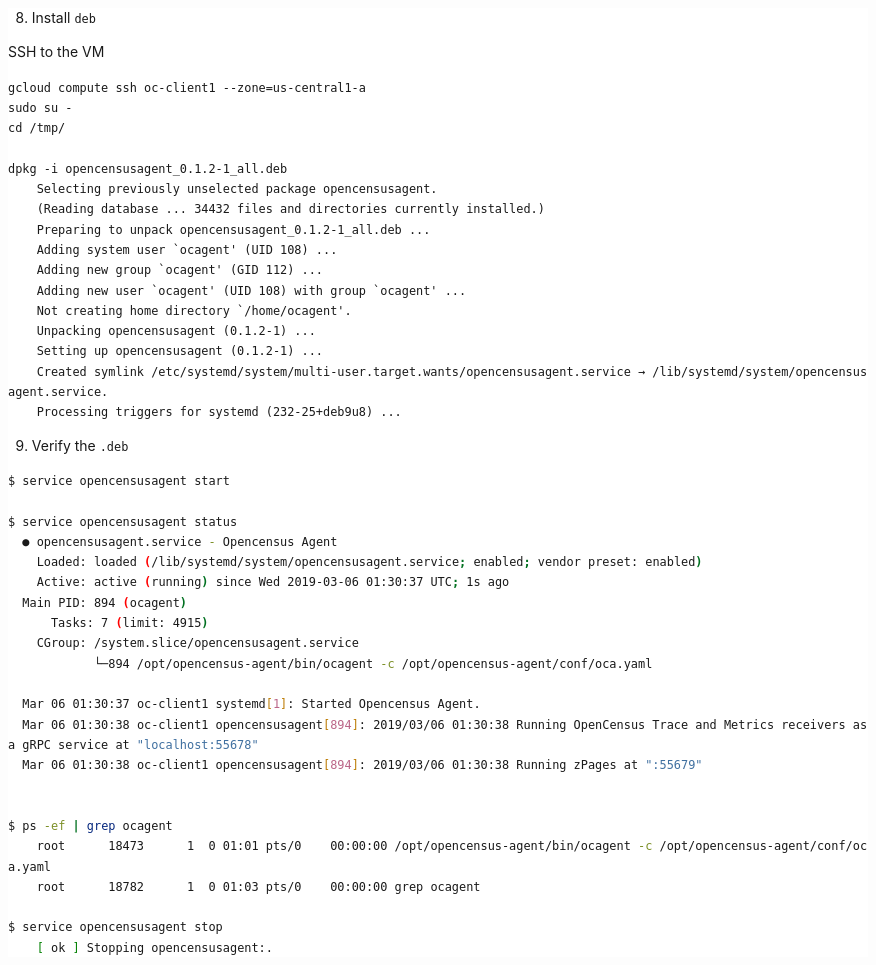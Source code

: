 
8) Install `deb`

SSH to the VM 

```
gcloud compute ssh oc-client1 --zone=us-central1-a
sudo su -
cd /tmp/

dpkg -i opencensusagent_0.1.2-1_all.deb 
    Selecting previously unselected package opencensusagent.
    (Reading database ... 34432 files and directories currently installed.)
    Preparing to unpack opencensusagent_0.1.2-1_all.deb ...
    Adding system user `ocagent' (UID 108) ...
    Adding new group `ocagent' (GID 112) ...
    Adding new user `ocagent' (UID 108) with group `ocagent' ...
    Not creating home directory `/home/ocagent'.
    Unpacking opencensusagent (0.1.2-1) ...
    Setting up opencensusagent (0.1.2-1) ...
    Created symlink /etc/systemd/system/multi-user.target.wants/opencensusagent.service → /lib/systemd/system/opencensusagent.service.
    Processing triggers for systemd (232-25+deb9u8) ...
```

9) Verify the `.deb`


```bash
$ service opencensusagent start

$ service opencensusagent status
  ● opencensusagent.service - Opencensus Agent
    Loaded: loaded (/lib/systemd/system/opencensusagent.service; enabled; vendor preset: enabled)
    Active: active (running) since Wed 2019-03-06 01:30:37 UTC; 1s ago
  Main PID: 894 (ocagent)
      Tasks: 7 (limit: 4915)
    CGroup: /system.slice/opencensusagent.service
            └─894 /opt/opencensus-agent/bin/ocagent -c /opt/opencensus-agent/conf/oca.yaml

  Mar 06 01:30:37 oc-client1 systemd[1]: Started Opencensus Agent.
  Mar 06 01:30:38 oc-client1 opencensusagent[894]: 2019/03/06 01:30:38 Running OpenCensus Trace and Metrics receivers as a gRPC service at "localhost:55678"
  Mar 06 01:30:38 oc-client1 opencensusagent[894]: 2019/03/06 01:30:38 Running zPages at ":55679"


$ ps -ef | grep ocagent
    root      18473      1  0 01:01 pts/0    00:00:00 /opt/opencensus-agent/bin/ocagent -c /opt/opencensus-agent/conf/oca.yaml
    root      18782      1  0 01:03 pts/0    00:00:00 grep ocagent

$ service opencensusagent stop
    [ ok ] Stopping opencensusagent:.

```
